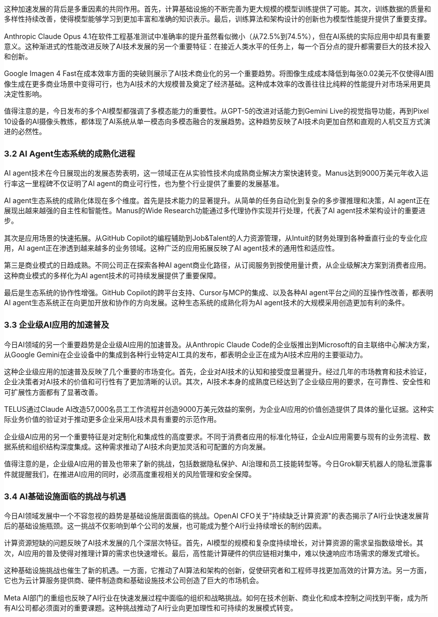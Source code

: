 这种加速发展的背后是多重因素的共同作用。首先，计算基础设施的不断完善为更大规模的模型训练提供了可能。其次，训练数据的质量和多样性持续改善，使得模型能够学习到更加丰富和准确的知识表示。最后，训练算法和架构设计的创新也为模型性能提升提供了重要支撑。

Anthropic Claude Opus 4.1在软件工程基准测试中准确率的提升虽然看似微小（从72.5%到74.5%），但在AI系统的实际应用中却具有重要意义。这种渐进式的性能改进反映了AI技术发展的另一个重要特征：在接近人类水平的任务上，每一个百分点的提升都需要巨大的技术投入和创新。

Google Imagen 4 Fast在成本效率方面的突破则展示了AI技术商业化的另一个重要趋势。将图像生成成本降低到每张0.02美元不仅使得AI图像生成在更多商业场景中变得可行，也为AI技术的大规模普及奠定了经济基础。这种成本效率的改善往往比纯粹的性能提升对市场采用更具决定性影响。

值得注意的是，今日发布的多个AI模型都强调了多模态能力的重要性。从GPT-5的改进对话能力到Gemini Live的视觉指导功能，再到Pixel 10设备的AI摄像头教练，都体现了AI系统从单一模态向多模态融合的发展趋势。这种趋势反映了AI技术向更加自然和直观的人机交互方式演进的必然性。

### 3.2 AI Agent生态系统的成熟化进程

AI agent技术在今日展现出的发展态势表明，这一领域正在从实验性技术向成熟商业解决方案快速转变。Manus达到9000万美元年收入运行率这一里程碑不仅证明了AI agent的商业可行性，也为整个行业提供了重要的发展基准。

AI agent生态系统的成熟化体现在多个维度。首先是技术能力的显著提升。从简单的任务自动化到复杂的多步骤推理和决策，AI agent正在展现出越来越强的自主性和智能性。Manus的Wide Research功能通过多代理协作实现并行处理，代表了AI agent技术架构设计的重要进步。

其次是应用场景的快速拓展。从GitHub Copilot的编程辅助到Job&Talent的人力资源管理，从Intuit的财务处理到各种垂直行业的专业化应用，AI agent正在渗透到越来越多的业务领域。这种广泛的应用拓展反映了AI agent技术的通用性和适应性。

第三是商业模式的日趋成熟。不同公司正在探索各种AI agent商业化路径，从订阅服务到按使用量计费，从企业级解决方案到消费者应用。这种商业模式的多样化为AI agent技术的可持续发展提供了重要保障。

最后是生态系统的协作性增强。GitHub Copilot的跨平台支持、Cursor与MCP的集成、以及各种AI agent平台之间的互操作性改善，都表明AI agent生态系统正在向更加开放和协作的方向发展。这种生态系统的成熟化将为AI agent技术的大规模采用创造更加有利的条件。

### 3.3 企业级AI应用的加速普及

今日AI领域的另一个重要趋势是企业级AI应用的加速普及。从Anthropic Claude Code的企业版推出到Microsoft的自主联络中心解决方案，从Google Gemini在企业设备中的集成到各种行业特定AI工具的发布，都表明企业正在成为AI技术应用的主要驱动力。

这种企业级应用的加速普及反映了几个重要的市场变化。首先，企业对AI技术的认知和接受度显著提升。经过几年的市场教育和技术验证，企业决策者对AI技术的价值和可行性有了更加清晰的认识。其次，AI技术本身的成熟度已经达到了企业级应用的要求，在可靠性、安全性和可扩展性方面都有了显著改善。

TELUS通过Claude AI改造57,000名员工工作流程并创造9000万美元效益的案例，为企业AI应用的价值创造提供了具体的量化证据。这种实际业务价值的验证对于推动更多企业采用AI技术具有重要的示范作用。

企业级AI应用的另一个重要特征是对定制化和集成性的高度要求。不同于消费者应用的标准化特征，企业AI应用需要与现有的业务流程、数据系统和组织结构深度集成。这种需求推动了AI技术向更加灵活和可配置的方向发展。

值得注意的是，企业级AI应用的普及也带来了新的挑战，包括数据隐私保护、AI治理和员工技能转型等。今日Grok聊天机器人的隐私泄露事件就提醒我们，在推进AI应用的同时，必须高度重视相关的风险管理和安全保障。

### 3.4 AI基础设施面临的挑战与机遇

今日AI领域发展中一个不容忽视的趋势是基础设施层面面临的挑战。OpenAI CFO关于"持续缺乏计算资源"的表态揭示了AI行业快速发展背后的基础设施瓶颈。这一挑战不仅影响到单个公司的发展，也可能成为整个AI行业持续增长的制约因素。

计算资源短缺的问题反映了AI技术发展的几个深层次特征。首先，AI模型的规模和复杂度持续增长，对计算资源的需求呈指数级增长。其次，AI应用的普及使得对推理计算的需求也快速增长。最后，高性能计算硬件的供应链相对集中，难以快速响应市场需求的爆发式增长。

这种基础设施挑战也催生了新的机遇。一方面，它推动了AI算法和架构的创新，促使研究者和工程师寻找更加高效的计算方法。另一方面，它也为云计算服务提供商、硬件制造商和基础设施技术公司创造了巨大的市场机会。

Meta AI部门的重组也反映了AI行业在快速发展过程中面临的组织和战略挑战。如何在技术创新、商业化和成本控制之间找到平衡，成为所有AI公司都必须面对的重要课题。这种挑战推动了AI行业向更加理性和可持续的发展模式转变。
